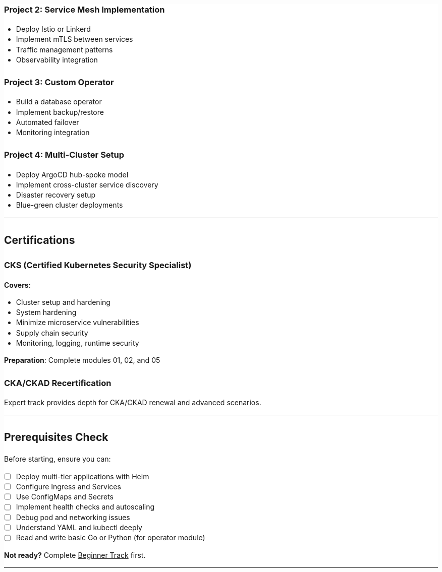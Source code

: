 ### Project 2: Service Mesh Implementation
- Deploy Istio or Linkerd
- Implement mTLS between services
- Traffic management patterns
- Observability integration

### Project 3: Custom Operator
- Build a database operator
- Implement backup/restore
- Automated failover
- Monitoring integration

### Project 4: Multi-Cluster Setup
- Deploy ArgoCD hub-spoke model
- Implement cross-cluster service discovery
- Disaster recovery setup
- Blue-green cluster deployments

---

## Certifications

### CKS (Certified Kubernetes Security Specialist)
**Covers**:
- Cluster setup and hardening
- System hardening
- Minimize microservice vulnerabilities
- Supply chain security
- Monitoring, logging, runtime security

**Preparation**: Complete modules 01, 02, and 05

### CKA/CKAD Recertification
Expert track provides depth for CKA/CKAD renewal and advanced scenarios.

---

## Prerequisites Check

Before starting, ensure you can:

- [ ] Deploy multi-tier applications with Helm
- [ ] Configure Ingress and Services
- [ ] Use ConfigMaps and Secrets
- [ ] Implement health checks and autoscaling
- [ ] Debug pod and networking issues
- [ ] Understand YAML and kubectl deeply
- [ ] Read and write basic Go or Python (for operator module)

**Not ready?** Complete [Beginner Track](../beginner/README.md) first.

---